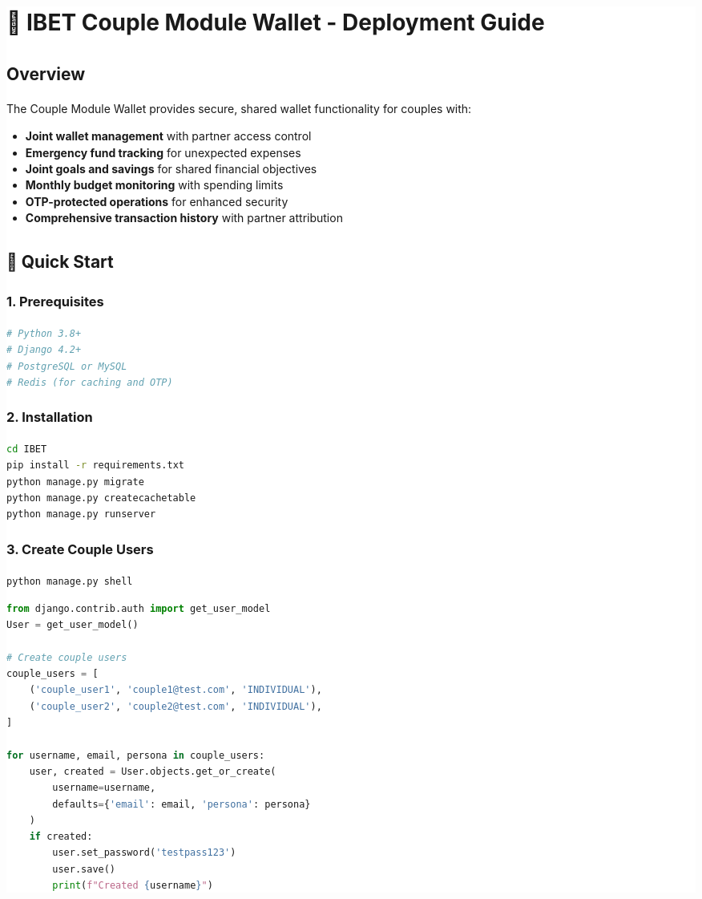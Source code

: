# 💑 IBET Couple Module Wallet - Deployment Guide

## Overview

The Couple Module Wallet provides secure, shared wallet functionality for couples with:
- **Joint wallet management** with partner access control
- **Emergency fund tracking** for unexpected expenses
- **Joint goals and savings** for shared financial objectives
- **Monthly budget monitoring** with spending limits
- **OTP-protected operations** for enhanced security
- **Comprehensive transaction history** with partner attribution

## 🚀 Quick Start

### 1. Prerequisites
```bash
# Python 3.8+
# Django 4.2+
# PostgreSQL or MySQL
# Redis (for caching and OTP)
```

### 2. Installation
```bash
cd IBET
pip install -r requirements.txt
python manage.py migrate
python manage.py createcachetable
python manage.py runserver
```

### 3. Create Couple Users
```bash
python manage.py shell
```

```python
from django.contrib.auth import get_user_model
User = get_user_model()

# Create couple users
couple_users = [
    ('couple_user1', 'couple1@test.com', 'INDIVIDUAL'),
    ('couple_user2', 'couple2@test.com', 'INDIVIDUAL'),
]

for username, email, persona in couple_users:
    user, created = User.objects.get_or_create(
        username=username,
        defaults={'email': email, 'persona': persona}
    )
    if created:
        user.set_password('testpass123')
        user.save()
        print(f"Created {username}")
```
